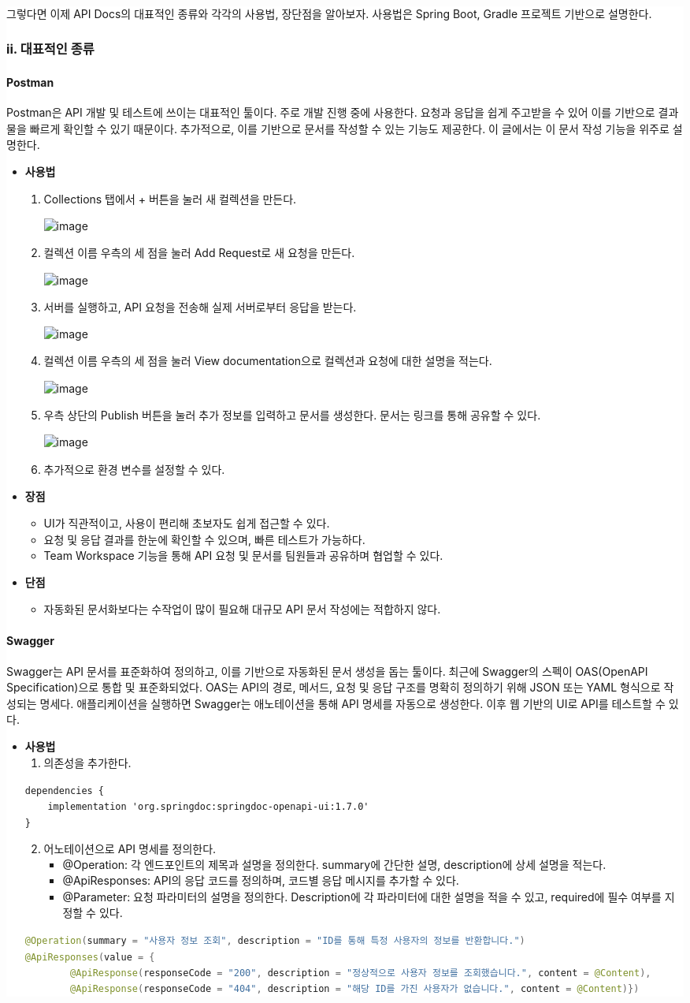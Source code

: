 그렇다면 이제 API Docs의 대표적인 종류와 각각의 사용법, 장단점을 알아보자.
사용법은 Spring Boot, Gradle 프로젝트 기반으로 설명한다.

### ii. 대표적인 종류
#### Postman
Postman은 API 개발 및 테스트에 쓰이는 대표적인 툴이다. 
주로 개발 진행 중에 사용한다. 
요청과 응답을 쉽게 주고받을 수 있어 이를 기반으로 결과물을 빠르게 확인할 수 있기 때문이다. 
추가적으로, 이를 기반으로 문서를 작성할 수 있는 기능도 제공한다. 
이 글에서는 이 문서 작성 기능을 위주로 설명한다.

- **사용법**
  1. Collections 탭에서 + 버튼을 눌러 새 컬렉션을 만든다.
 
        <img width="379" alt="image" src="https://github.com/user-attachments/assets/4993f380-b0ed-4b2b-b258-db71c072e755">

  2. 컬렉션 이름 우측의 세 점을 눌러 Add Request로 새 요청을 만든다. 

        <img width="375" alt="image" src="https://github.com/user-attachments/assets/c544309f-e941-446b-95a3-902c9df9f5a7">
  
  3. 서버를 실행하고, API 요청을 전송해 실제 서버로부터 응답을 받는다. 

        <img width="452" alt="image" src="https://github.com/user-attachments/assets/44d1f534-3a76-465f-8a68-e8e2408c76ce">
  
  4. 컬렉션 이름 우측의 세 점을 눌러 View documentation으로 컬렉션과 요청에 대한 설명을 적는다.

        <img width="452" alt="image" src="https://github.com/user-attachments/assets/f54e0b0e-931a-4d2f-b0eb-0ddbe6af3515">

  5. 우측 상단의 Publish 버튼을 눌러 추가 정보를 입력하고 문서를 생성한다. 문서는 링크를 통해 공유할 수 있다.

        <img width="452" alt="image" src="https://github.com/user-attachments/assets/bb5aafce-0616-4381-88ee-6b8aa42d428a">
  
  6. 추가적으로 환경 변수를 설정할 수 있다.


- **장점**
  - UI가 직관적이고, 사용이 편리해 초보자도 쉽게 접근할 수 있다. 
  - 요청 및 응답 결과를 한눈에 확인할 수 있으며, 빠른 테스트가 가능하다. 
  - Team Workspace 기능을 통해 API 요청 및 문서를 팀원들과 공유하며 협업할 수 있다.


- **단점**
  - 자동화된 문서화보다는 수작업이 많이 필요해 대규모 API 문서 작성에는 적합하지 않다.


#### Swagger
Swagger는 API 문서를 표준화하여 정의하고, 이를 기반으로 자동화된 문서 생성을 돕는 툴이다.
최근에 Swagger의 스펙이 OAS(OpenAPI Specification)으로 통합 및 표준화되었다.
OAS는 API의 경로, 메서드, 요청 및 응답 구조를 명확히 정의하기 위해 JSON 또는 YAML 형식으로 작성되는 명세다.
애플리케이션을 실행하면 Swagger는 애노테이션을 통해 API 명세를 자동으로 생성한다.
이후 웹 기반의 UI로 API를 테스트할 수 있다.

- **사용법**
    1. 의존성을 추가한다.
    ```
    dependencies {
        implementation 'org.springdoc:springdoc-openapi-ui:1.7.0'
    }
    ```
    2. 어노테이션으로 API 명세를 정의한다.
        - @Operation: 각 엔드포인트의 제목과 설명을 정의한다. summary에 간단한 설명, description에 상세 설명을 적는다.
        - @ApiResponses: API의 응답 코드를 정의하며, 코드별 응답 메시지를 추가할 수 있다.
        - @Parameter: 요청 파라미터의 설명을 정의한다. Description에 각 파라미터에 대한 설명을 적을 수 있고, required에 필수 여부를 지정할 수 있다.
    ```java
    @Operation(summary = "사용자 정보 조회", description = "ID를 통해 특정 사용자의 정보를 반환합니다.")
    @ApiResponses(value = {
            @ApiResponse(responseCode = "200", description = "정상적으로 사용자 정보를 조회했습니다.", content = @Content),
            @ApiResponse(responseCode = "404", description = "해당 ID를 가진 사용자가 없습니다.", content = @Content)}) 